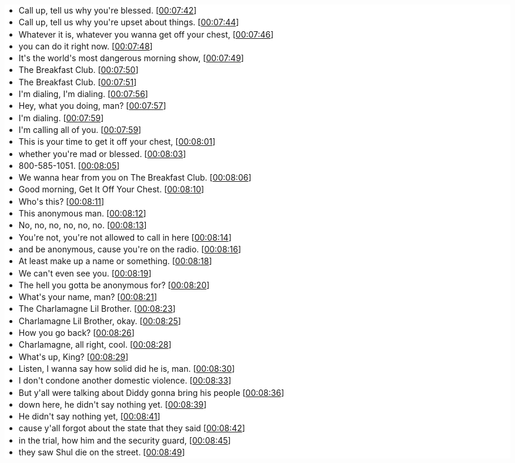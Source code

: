 *  Call up, tell us why you're blessed. [[00:07:42](https://www.youtube.com/watch?v=Gx0wwutO4nE&t=462.36s)]
*  Call up, tell us why you're upset about things. [[00:07:44](https://www.youtube.com/watch?v=Gx0wwutO4nE&t=464.32s)]
*  Whatever it is, whatever you wanna get off your chest, [[00:07:46](https://www.youtube.com/watch?v=Gx0wwutO4nE&t=466.56s)]
*  you can do it right now. [[00:07:48](https://www.youtube.com/watch?v=Gx0wwutO4nE&t=468.40000000000003s)]
*  It's the world's most dangerous morning show, [[00:07:49](https://www.youtube.com/watch?v=Gx0wwutO4nE&t=469.40000000000003s)]
*  The Breakfast Club. [[00:07:50](https://www.youtube.com/watch?v=Gx0wwutO4nE&t=470.68s)]
*  The Breakfast Club. [[00:07:51](https://www.youtube.com/watch?v=Gx0wwutO4nE&t=471.96000000000004s)]
*  I'm dialing, I'm dialing. [[00:07:56](https://www.youtube.com/watch?v=Gx0wwutO4nE&t=476.48s)]
*  Hey, what you doing, man? [[00:07:57](https://www.youtube.com/watch?v=Gx0wwutO4nE&t=477.88s)]
*  I'm dialing. [[00:07:59](https://www.youtube.com/watch?v=Gx0wwutO4nE&t=479.0s)]
*  I'm calling all of you. [[00:07:59](https://www.youtube.com/watch?v=Gx0wwutO4nE&t=479.84000000000003s)]
*  This is your time to get it off your chest, [[00:08:01](https://www.youtube.com/watch?v=Gx0wwutO4nE&t=481.36s)]
*  whether you're mad or blessed. [[00:08:03](https://www.youtube.com/watch?v=Gx0wwutO4nE&t=483.12s)]
*  800-585-1051. [[00:08:05](https://www.youtube.com/watch?v=Gx0wwutO4nE&t=485.0s)]
*  We wanna hear from you on The Breakfast Club. [[00:08:06](https://www.youtube.com/watch?v=Gx0wwutO4nE&t=486.92s)]
*  Good morning, Get It Off Your Chest. [[00:08:10](https://www.youtube.com/watch?v=Gx0wwutO4nE&t=490.44s)]
*  Who's this? [[00:08:11](https://www.youtube.com/watch?v=Gx0wwutO4nE&t=491.6s)]
*  This anonymous man. [[00:08:12](https://www.youtube.com/watch?v=Gx0wwutO4nE&t=492.56s)]
*  No, no, no, no, no, no. [[00:08:13](https://www.youtube.com/watch?v=Gx0wwutO4nE&t=493.72s)]
*  You're not, you're not allowed to call in here [[00:08:14](https://www.youtube.com/watch?v=Gx0wwutO4nE&t=494.56s)]
*  and be anonymous, cause you're on the radio. [[00:08:16](https://www.youtube.com/watch?v=Gx0wwutO4nE&t=496.40000000000003s)]
*  At least make up a name or something. [[00:08:18](https://www.youtube.com/watch?v=Gx0wwutO4nE&t=498.0s)]
*  We can't even see you. [[00:08:19](https://www.youtube.com/watch?v=Gx0wwutO4nE&t=499.28000000000003s)]
*  The hell you gotta be anonymous for? [[00:08:20](https://www.youtube.com/watch?v=Gx0wwutO4nE&t=500.32s)]
*  What's your name, man? [[00:08:21](https://www.youtube.com/watch?v=Gx0wwutO4nE&t=501.44s)]
*  The Charlamagne Lil Brother. [[00:08:23](https://www.youtube.com/watch?v=Gx0wwutO4nE&t=503.44s)]
*  Charlamagne Lil Brother, okay. [[00:08:25](https://www.youtube.com/watch?v=Gx0wwutO4nE&t=505.28000000000003s)]
*  How you go back? [[00:08:26](https://www.youtube.com/watch?v=Gx0wwutO4nE&t=506.84000000000003s)]
*  Charlamagne, all right, cool. [[00:08:28](https://www.youtube.com/watch?v=Gx0wwutO4nE&t=508.52000000000004s)]
*  What's up, King? [[00:08:29](https://www.youtube.com/watch?v=Gx0wwutO4nE&t=509.76s)]
*  Listen, I wanna say how solid did he is, man. [[00:08:30](https://www.youtube.com/watch?v=Gx0wwutO4nE&t=510.92s)]
*  I don't condone another domestic violence. [[00:08:33](https://www.youtube.com/watch?v=Gx0wwutO4nE&t=513.92s)]
*  But y'all were talking about Diddy gonna bring his people [[00:08:36](https://www.youtube.com/watch?v=Gx0wwutO4nE&t=516.9599999999999s)]
*  down here, he didn't say nothing yet. [[00:08:39](https://www.youtube.com/watch?v=Gx0wwutO4nE&t=519.12s)]
*  He didn't say nothing yet, [[00:08:41](https://www.youtube.com/watch?v=Gx0wwutO4nE&t=521.4799999999999s)]
*  cause y'all forgot about the state that they said [[00:08:42](https://www.youtube.com/watch?v=Gx0wwutO4nE&t=522.3199999999999s)]
*  in the trial, how him and the security guard, [[00:08:45](https://www.youtube.com/watch?v=Gx0wwutO4nE&t=525.8s)]
*  they saw Shul die on the street. [[00:08:49](https://www.youtube.com/watch?v=Gx0wwutO4nE&t=529.12s)]